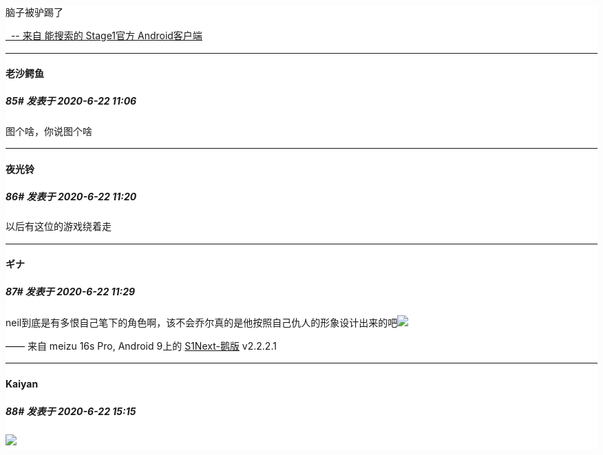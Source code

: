 脑子被驴踢了

[  -- 来自 能搜索的 Stage1官方 Android客户端](https://www.coolapk.com/apk/140634)







*****

####  老沙鳄鱼  
##### 85#       发表于 2020-6-22 11:06




图个啥，你说图个啥







*****

####  夜光铃  
##### 86#       发表于 2020-6-22 11:20




以后有这位的游戏绕着走







*****

####  ギナ  
##### 87#       发表于 2020-6-22 11:29




neil到底是有多恨自己笔下的角色啊，该不会乔尔真的是他按照自己仇人的形象设计出来的吧<img src="https://static.saraba1st.com/image/smiley/face2017/125.png" referrerpolicy="no-referrer">

—— 来自 meizu 16s Pro, Android 9上的 [S1Next-鹅版](https://github.com/ykrank/S1-Next/releases) v2.2.2.1







*****

####  Kaiyan  
##### 88#       发表于 2020-6-22 15:15



<img src="https://static.saraba1st.com/image/smiley/face2017/170.png" referrerpolicy="no-referrer">
